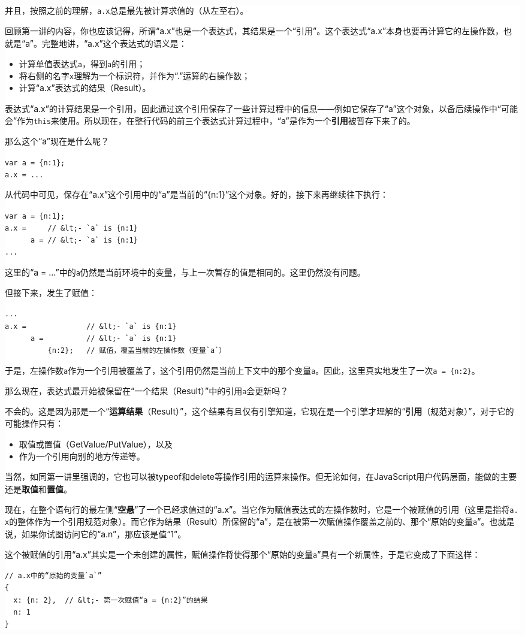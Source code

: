 并且，按照之前的理解，`a.x`总是最先被计算求值的（从左至右）。

回顾第一讲的内容，你也应该记得，所谓“a.x”也是一个表达式，其结果是一个“引用”。这个表达式“a.x”本身也要再计算它的左操作数，也就是“a”。完整地讲，“a.x”这个表达式的语义是：

- 计算单值表达式`a`，得到`a`的引用；
- 将右侧的名字`x`理解为一个标识符，并作为“.”运算的右操作数；
- 计算“a.x”表达式的结果（Result）。

表达式“a.x”的计算结果是一个引用，因此通过这个引用保存了一些计算过程中的信息——例如它保存了“a”这个对象，以备后续操作中“可能会”作为`this`来使用。所以现在，在整行代码的前三个表达式计算过程中，“a”是作为一个**引用**被暂存下来了的。

那么这个“a”现在是什么呢？

```
var a = {n:1};
a.x = ...

```

从代码中可见，保存在“a.x”这个引用中的“a”是当前的“{n:1}”这个对象。好的，接下来再继续往下执行：

```
var a = {n:1};
a.x =     // &lt;- `a` is {n:1}
      a = // &lt;- `a` is {n:1}
...

```

这里的“a = …”中的`a`仍然是当前环境中的变量，与上一次暂存的值是相同的。这里仍然没有问题。

但接下来，发生了赋值：

```
...
a.x =              // &lt;- `a` is {n:1}
      a =          // &lt;- `a` is {n:1}
          {n:2};   // 赋值，覆盖当前的左操作数（变量`a`）

```

于是，左操作数`a`作为一个引用被覆盖了，这个引用仍然是当前上下文中的那个变量`a`。因此，这里真实地发生了一次`a = {n:2}`。

那么现在，表达式最开始被保留在“一个结果（Result）”中的引用`a`会更新吗？

不会的。这是因为那是一个“**运算结果**（Result）”，这个结果有且仅有引擎知道，它现在是一个引擎才理解的“**引用**（规范对象）”，对于它的可能操作只有：

- 取值或置值（GetValue/PutValue），以及
- 作为一个引用向别的地方传递等。

当然，如同第一讲里强调的，它也可以被typeof和delete等操作引用的运算来操作。但无论如何，在JavaScript用户代码层面，能做的主要还是**取值**和**置值**。

现在，在整个语句行的最左侧“**空悬**”了一个已经求值过的“a.x”。当它作为赋值表达式的左操作数时，它是一个被赋值的引用（这里是指将`a.x`的整体作为一个引用规范对象）。而它作为结果（Result）所保留的“a”，是在被第一次赋值操作覆盖之前的、那个“原始的变量`a`”。也就是说，如果你试图访问它的“a.n”，那应该是值“1”。

这个被赋值的引用“a.x”其实是一个未创建的属性，赋值操作将使得那个“原始的变量`a`”具有一个新属性，于是它变成了下面这样：

```
// a.x中的“原始的变量`a`”
{
  x: {n: 2},  // &lt;- 第一次赋值“a = {n:2}”的结果
  n: 1
}

```
